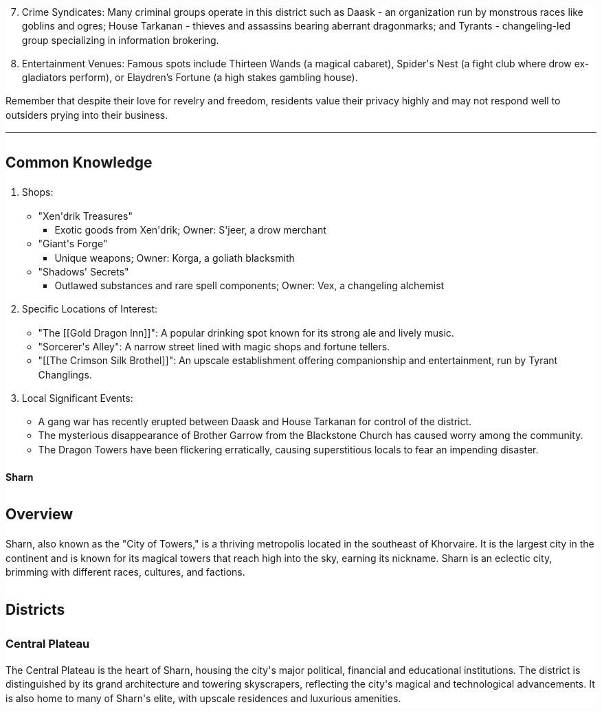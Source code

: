 7. Crime Syndicates: Many criminal groups operate in this district such as Daask - an organization run by monstrous races like goblins and ogres; House Tarkanan - thieves and assassins bearing aberrant dragonmarks; and Tyrants - changeling-led group specializing in information brokering.

8. Entertainment Venues: Famous spots include Thirteen Wands (a magical cabaret), Spider's Nest (a fight club where drow ex-gladiators perform), or Elaydren’s Fortune (a high stakes gambling house).

Remember that despite their love for revelry and freedom, residents value their privacy highly and may not respond well to outsiders prying into their business.

---

## Common Knowledge
1. Shops: 
    - "Xen'drik Treasures"
	    - Exotic goods from Xen'drik; Owner: S'jeer, a drow merchant
    - "Giant's Forge"
	    - Unique weapons; Owner: Korga, a goliath blacksmith
    - "Shadows' Secrets"
	    - Outlawed substances and rare spell components; Owner: Vex, a changeling alchemist

2. Specific Locations of Interest:
    - "The [[Gold Dragon Inn]]": A popular drinking spot known for its strong ale and lively music.
    - "Sorcerer's Alley": A narrow street lined with magic shops and fortune tellers.
    - "[[The Crimson Silk Brothel]]": An upscale establishment offering companionship and entertainment, run by Tyrant Changlings.

3. Local Significant Events:
    - A gang war has recently erupted between Daask and House Tarkanan for control of the district.
    - The mysterious disappearance of Brother Garrow from the Blackstone Church has caused worry among the community.
    - The Dragon Towers have been flickering erratically, causing superstitious locals to fear an impending disaster.



#### Sharn


## Overview

Sharn, also known as the "City of Towers," is a thriving metropolis located in the southeast of Khorvaire. It is the largest city in the continent and is known for its magical towers that reach high into the sky, earning its nickname. Sharn is an eclectic city, brimming with different races, cultures, and factions.

## Districts

### Central Plateau
The Central Plateau is the heart of Sharn, housing the city's major political, financial and educational institutions. The district is distinguished by its grand architecture and towering skyscrapers, reflecting the city's magical and technological advancements. It is also home to many of Sharn's elite, with upscale residences and luxurious amenities.
